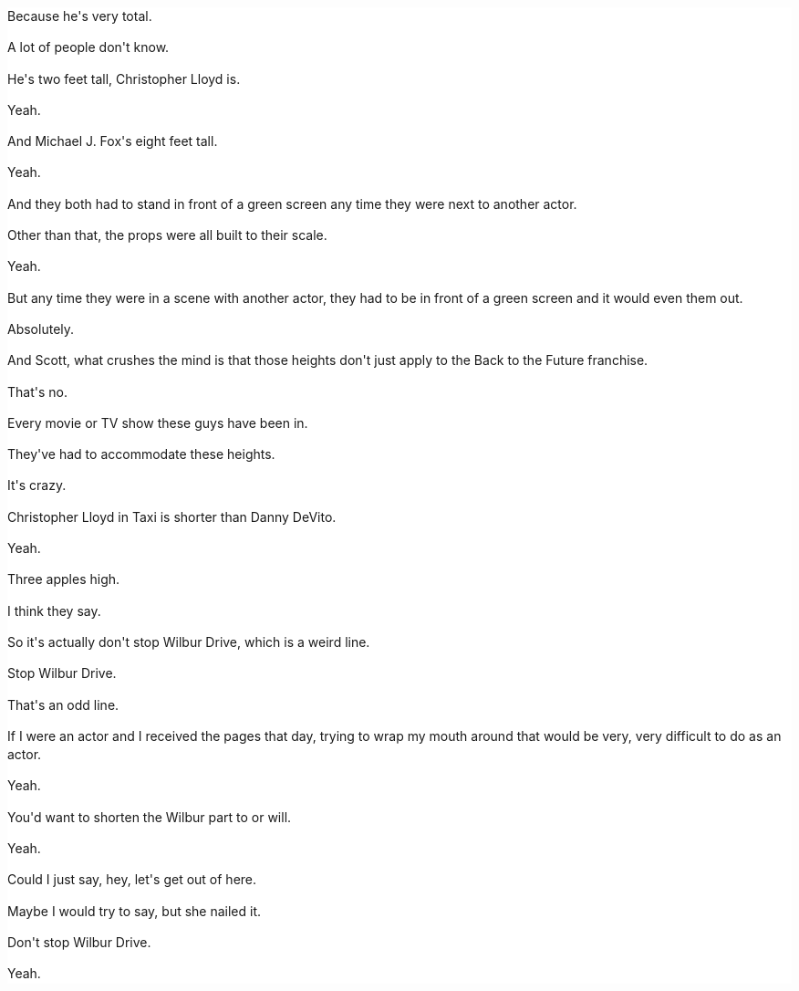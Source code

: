 Because he's very total.

A lot of people don't know.

He's two feet tall, Christopher Lloyd is.

Yeah.

And Michael J. Fox's eight feet tall.

Yeah.

And they both had to stand in front of a green screen any time they were next to another actor.

Other than that, the props were all built to their scale.

Yeah.

But any time they were in a scene with another actor, they had to be in front of a green screen and it would even them out.

Absolutely.

And Scott, what crushes the mind is that those heights don't just apply to the Back to the Future franchise.

That's no.

Every movie or TV show these guys have been in.

They've had to accommodate these heights.

It's crazy.

Christopher Lloyd in Taxi is shorter than Danny DeVito.

Yeah.

Three apples high.

I think they say.

So it's actually don't stop Wilbur Drive, which is a weird line.

Stop Wilbur Drive.

That's an odd line.

If I were an actor and I received the pages that day, trying to wrap my mouth around that would be very, very difficult to do as an actor.

Yeah.

You'd want to shorten the Wilbur part to or will.

Yeah.

Could I just say, hey, let's get out of here.

Maybe I would try to say, but she nailed it.

Don't stop Wilbur Drive.

Yeah.
